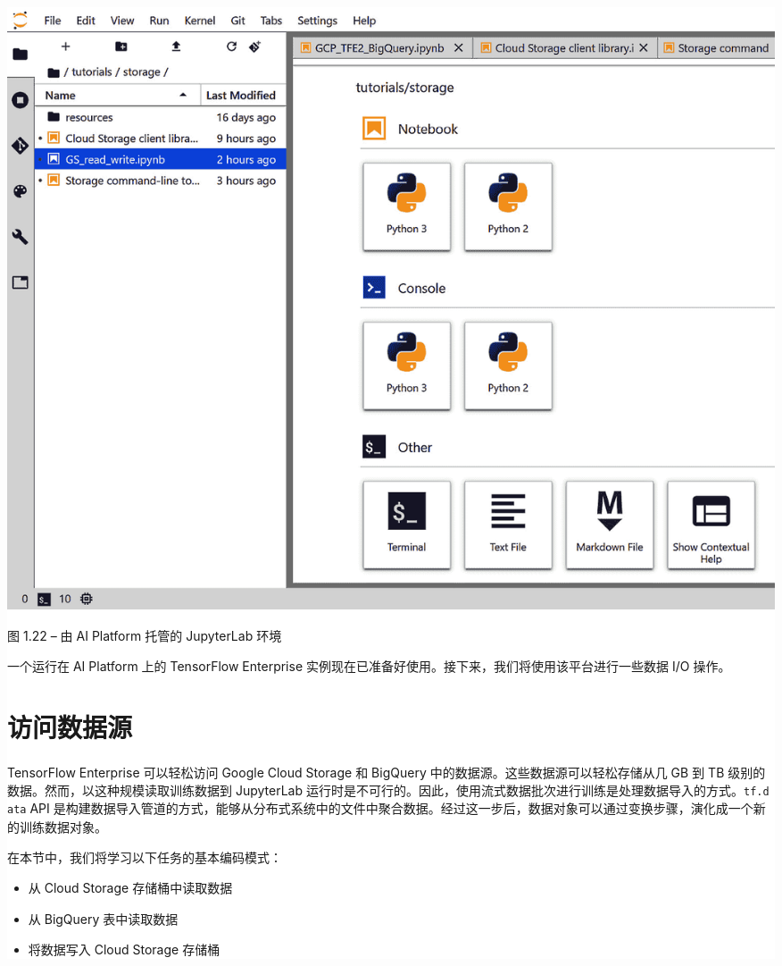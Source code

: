![图 1.22 – 由 AI Platform 托管的 JupyterLab 环境](img/Figure_1.22.jpg)

图 1.22 – 由 AI Platform 托管的 JupyterLab 环境

一个运行在 AI Platform 上的 TensorFlow Enterprise 实例现在已准备好使用。接下来，我们将使用该平台进行一些数据 I/O 操作。

# 访问数据源

TensorFlow Enterprise 可以轻松访问 Google Cloud Storage 和 BigQuery 中的数据源。这些数据源可以轻松存储从几 GB 到 TB 级别的数据。然而，以这种规模读取训练数据到 JupyterLab 运行时是不可行的。因此，使用流式数据批次进行训练是处理数据导入的方式。`tf.data` API 是构建数据导入管道的方式，能够从分布式系统中的文件中聚合数据。经过这一步后，数据对象可以通过变换步骤，演化成一个新的训练数据对象。

在本节中，我们将学习以下任务的基本编码模式：

+   从 Cloud Storage 存储桶中读取数据

+   从 BigQuery 表中读取数据

+   将数据写入 Cloud Storage 存储桶
